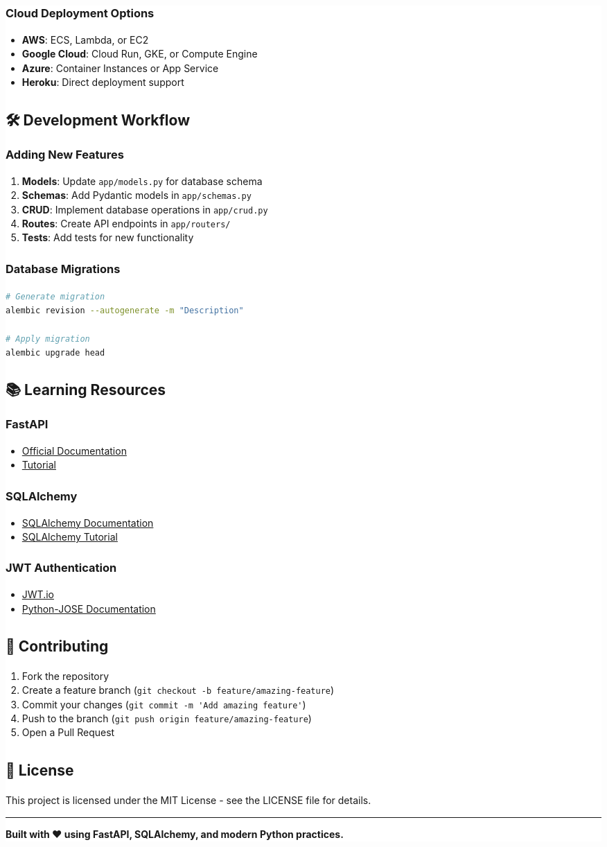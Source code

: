 ### Cloud Deployment Options
- **AWS**: ECS, Lambda, or EC2
- **Google Cloud**: Cloud Run, GKE, or Compute Engine
- **Azure**: Container Instances or App Service
- **Heroku**: Direct deployment support

## 🛠️ Development Workflow

### Adding New Features
1. **Models**: Update `app/models.py` for database schema
2. **Schemas**: Add Pydantic models in `app/schemas.py`
3. **CRUD**: Implement database operations in `app/crud.py`
4. **Routes**: Create API endpoints in `app/routers/`
5. **Tests**: Add tests for new functionality

### Database Migrations
```bash
# Generate migration
alembic revision --autogenerate -m "Description"

# Apply migration
alembic upgrade head
```

## 📚 Learning Resources

### FastAPI
- [Official Documentation](https://fastapi.tiangolo.com/)
- [Tutorial](https://fastapi.tiangolo.com/tutorial/)

### SQLAlchemy
- [SQLAlchemy Documentation](https://docs.sqlalchemy.org/)
- [SQLAlchemy Tutorial](https://docs.sqlalchemy.org/en/14/tutorial/)

### JWT Authentication
- [JWT.io](https://jwt.io/)
- [Python-JOSE Documentation](https://python-jose.readthedocs.io/)

## 🤝 Contributing

1. Fork the repository
2. Create a feature branch (`git checkout -b feature/amazing-feature`)
3. Commit your changes (`git commit -m 'Add amazing feature'`)
4. Push to the branch (`git push origin feature/amazing-feature`)
5. Open a Pull Request

## 📄 License

This project is licensed under the MIT License - see the LICENSE file for details.

---

**Built with ❤️ using FastAPI, SQLAlchemy, and modern Python practices.**